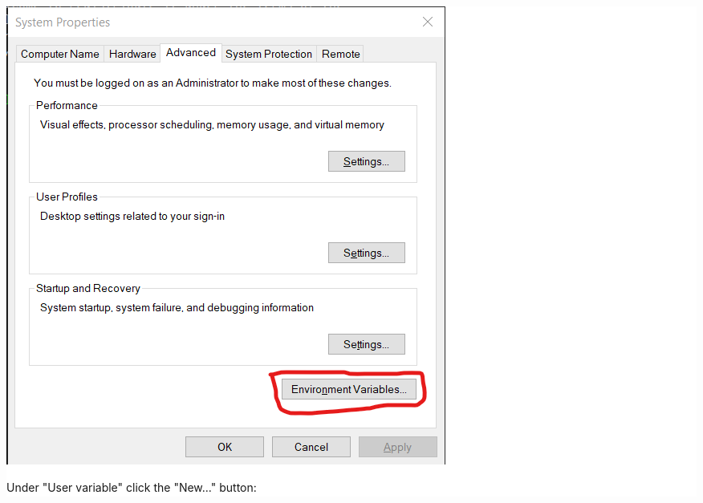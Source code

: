 ![](/resources_pages/imgs/sys-props-env-vars.png)

Under "User variable" click the "New..." button:
